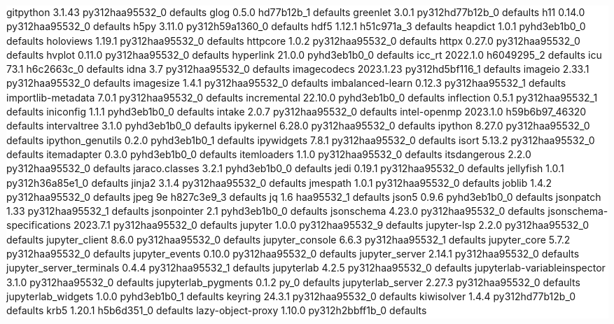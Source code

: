 gitpython                 3.1.43          py312haa95532_0    defaults
glog                      0.5.0                hd77b12b_1    defaults
greenlet                  3.0.1           py312hd77b12b_0    defaults
h11                       0.14.0          py312haa95532_0    defaults
h5py                      3.11.0          py312h59a1360_0    defaults
hdf5                      1.12.1               h51c971a_3    defaults
heapdict                  1.0.1              pyhd3eb1b0_0    defaults
holoviews                 1.19.1          py312haa95532_0    defaults
httpcore                  1.0.2           py312haa95532_0    defaults
httpx                     0.27.0          py312haa95532_0    defaults
hvplot                    0.11.0          py312haa95532_0    defaults
hyperlink                 21.0.0             pyhd3eb1b0_0    defaults
icc_rt                    2022.1.0             h6049295_2    defaults
icu                       73.1                 h6c2663c_0    defaults
idna                      3.7             py312haa95532_0    defaults
imagecodecs               2023.1.23       py312hd5bf116_1    defaults
imageio                   2.33.1          py312haa95532_0    defaults
imagesize                 1.4.1           py312haa95532_0    defaults
imbalanced-learn          0.12.3          py312haa95532_1    defaults
importlib-metadata        7.0.1           py312haa95532_0    defaults
incremental               22.10.0            pyhd3eb1b0_0    defaults
inflection                0.5.1           py312haa95532_1    defaults
iniconfig                 1.1.1              pyhd3eb1b0_0    defaults
intake                    2.0.7           py312haa95532_0    defaults
intel-openmp              2023.1.0         h59b6b97_46320    defaults
intervaltree              3.1.0              pyhd3eb1b0_0    defaults
ipykernel                 6.28.0          py312haa95532_0    defaults
ipython                   8.27.0          py312haa95532_0    defaults
ipython_genutils          0.2.0              pyhd3eb1b0_1    defaults
ipywidgets                7.8.1           py312haa95532_0    defaults
isort                     5.13.2          py312haa95532_0    defaults
itemadapter               0.3.0              pyhd3eb1b0_0    defaults
itemloaders               1.1.0           py312haa95532_0    defaults
itsdangerous              2.2.0           py312haa95532_0    defaults
jaraco.classes            3.2.1              pyhd3eb1b0_0    defaults
jedi                      0.19.1          py312haa95532_0    defaults
jellyfish                 1.0.1           py312h36a85e1_0    defaults
jinja2                    3.1.4           py312haa95532_0    defaults
jmespath                  1.0.1           py312haa95532_0    defaults
joblib                    1.4.2           py312haa95532_0    defaults
jpeg                      9e                   h827c3e9_3    defaults
jq                        1.6                  haa95532_1    defaults
json5                     0.9.6              pyhd3eb1b0_0    defaults
jsonpatch                 1.33            py312haa95532_1    defaults
jsonpointer               2.1                pyhd3eb1b0_0    defaults
jsonschema                4.23.0          py312haa95532_0    defaults
jsonschema-specifications 2023.7.1        py312haa95532_0    defaults
jupyter                   1.0.0           py312haa95532_9    defaults
jupyter-lsp               2.2.0           py312haa95532_0    defaults
jupyter_client            8.6.0           py312haa95532_0    defaults
jupyter_console           6.6.3           py312haa95532_1    defaults
jupyter_core              5.7.2           py312haa95532_0    defaults
jupyter_events            0.10.0          py312haa95532_0    defaults
jupyter_server            2.14.1          py312haa95532_0    defaults
jupyter_server_terminals  0.4.4           py312haa95532_1    defaults
jupyterlab                4.2.5           py312haa95532_0    defaults
jupyterlab-variableinspector 3.1.0           py312haa95532_0    defaults
jupyterlab_pygments       0.1.2                      py_0    defaults
jupyterlab_server         2.27.3          py312haa95532_0    defaults
jupyterlab_widgets        1.0.0              pyhd3eb1b0_1    defaults
keyring                   24.3.1          py312haa95532_0    defaults
kiwisolver                1.4.4           py312hd77b12b_0    defaults
krb5                      1.20.1               h5b6d351_0    defaults
lazy-object-proxy         1.10.0          py312h2bbff1b_0    defaults